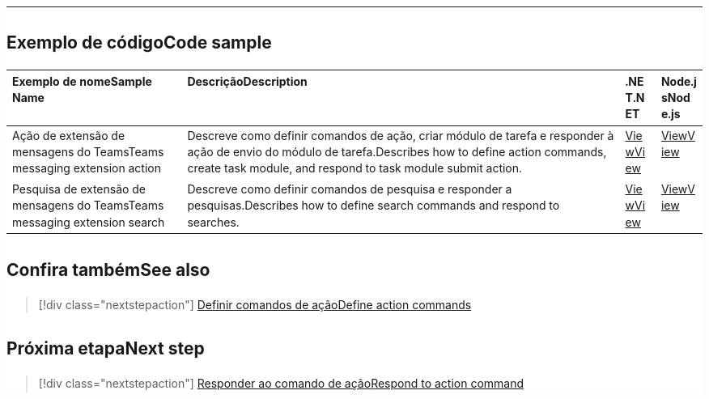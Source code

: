 * * *

## <a name="code-sample"></a><span data-ttu-id="9b4e5-297">Exemplo de código</span><span class="sxs-lookup"><span data-stu-id="9b4e5-297">Code sample</span></span>

| <span data-ttu-id="9b4e5-298">Exemplo de nome</span><span class="sxs-lookup"><span data-stu-id="9b4e5-298">Sample Name</span></span>           | <span data-ttu-id="9b4e5-299">Descrição</span><span class="sxs-lookup"><span data-stu-id="9b4e5-299">Description</span></span> | <span data-ttu-id="9b4e5-300">.NET</span><span class="sxs-lookup"><span data-stu-id="9b4e5-300">.NET</span></span>    | <span data-ttu-id="9b4e5-301">Node.js</span><span class="sxs-lookup"><span data-stu-id="9b4e5-301">Node.js</span></span>   |   
|:---------------------|:--------------|:---------|:--------|
|<span data-ttu-id="9b4e5-302">Ação de extensão de mensagens do Teams</span><span class="sxs-lookup"><span data-stu-id="9b4e5-302">Teams messaging extension action</span></span>| <span data-ttu-id="9b4e5-303">Descreve como definir comandos de ação, criar módulo de tarefa e responder à ação de envio do módulo de tarefa.</span><span class="sxs-lookup"><span data-stu-id="9b4e5-303">Describes how to define action commands, create task module, and  respond to task module submit action.</span></span> |[<span data-ttu-id="9b4e5-304">View</span><span class="sxs-lookup"><span data-stu-id="9b4e5-304">View</span></span>](https://github.com/microsoft/BotBuilder-Samples/tree/master/samples/csharp_dotnetcore/51.teams-messaging-extensions-action)|[<span data-ttu-id="9b4e5-305">View</span><span class="sxs-lookup"><span data-stu-id="9b4e5-305">View</span></span>](https://github.com/microsoft/BotBuilder-Samples/tree/master/samples/javascript_nodejs/51.teams-messaging-extensions-action) | 
|<span data-ttu-id="9b4e5-306">Pesquisa de extensão de mensagens do Teams</span><span class="sxs-lookup"><span data-stu-id="9b4e5-306">Teams messaging extension search</span></span>   |  <span data-ttu-id="9b4e5-307">Descreve como definir comandos de pesquisa e responder a pesquisas.</span><span class="sxs-lookup"><span data-stu-id="9b4e5-307">Describes how to define search commands and respond to searches.</span></span>        |[<span data-ttu-id="9b4e5-308">View</span><span class="sxs-lookup"><span data-stu-id="9b4e5-308">View</span></span>](https://github.com/microsoft/BotBuilder-Samples/tree/master/samples/csharp_dotnetcore/50.teams-messaging-extensions-search)|[<span data-ttu-id="9b4e5-309">View</span><span class="sxs-lookup"><span data-stu-id="9b4e5-309">View</span></span>](https://github.com/microsoft/BotBuilder-Samples/tree/master/samples/javascript_nodejs/50.teams-messaging-extensions-search)|

## <a name="see-also"></a><span data-ttu-id="9b4e5-310">Confira também</span><span class="sxs-lookup"><span data-stu-id="9b4e5-310">See also</span></span>

> [!div class="nextstepaction"] 
> [<span data-ttu-id="9b4e5-311">Definir comandos de ação</span><span class="sxs-lookup"><span data-stu-id="9b4e5-311">Define action commands</span></span>](~/messaging-extensions/how-to/action-commands/define-action-command.md)


## <a name="next-step"></a><span data-ttu-id="9b4e5-312">Próxima etapa</span><span class="sxs-lookup"><span data-stu-id="9b4e5-312">Next step</span></span>

> [!div class="nextstepaction"] 
> [<span data-ttu-id="9b4e5-313">Responder ao comando de ação</span><span class="sxs-lookup"><span data-stu-id="9b4e5-313">Respond to action command</span></span>](~/messaging-extensions/how-to/action-commands/respond-to-task-module-submit.md)


